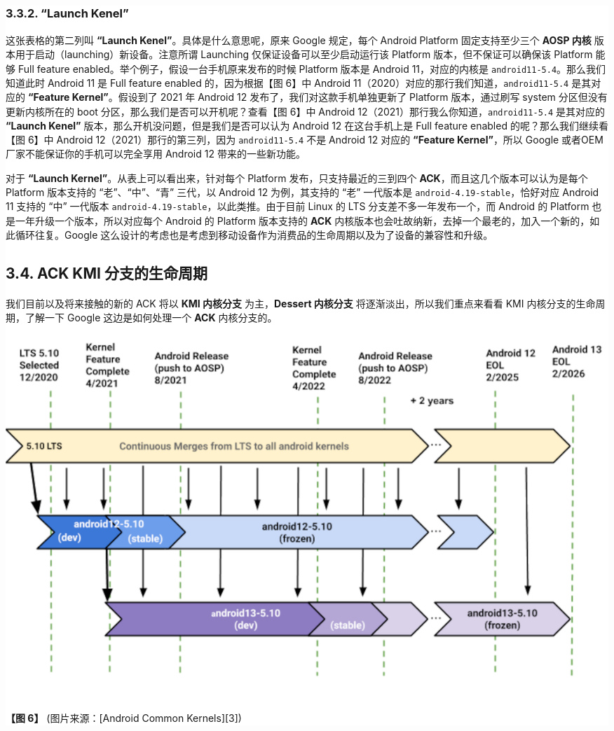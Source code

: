 ### 3.3.2. “Launch Kenel”

这张表格的第二列叫 **“Launch Kenel”**。具体是什么意思呢，原来 Google 规定，每个 Android Platform 固定支持至少三个 **AOSP 内核** 版本用于启动（launching）新设备。注意所谓 Launching 仅保证设备可以至少启动运行该 Platform 版本，但不保证可以确保该 Platform 能够 Full feature enabled。举个例子，假设一台手机原来发布的时候 Platform 版本是 Android 11，对应的内核是 `android11-5.4`。那么我们知道此时 Android 11 是 Full feature enabled 的，因为根据【图 6】中 Android 11（2020）对应的那行我们知道，`android11-5.4` 是其对应的 **“Feature Kernel”**。假设到了 2021 年 Android 12 发布了，我们对这款手机单独更新了 Platform 版本，通过刷写 system 分区但没有更新内核所在的 boot 分区，那么我们是否可以开机呢？查看【图 6】中 Android 12（2021）那行我么你知道，`android11-5.4` 是其对应的 **“Launch Kenel”** 版本，那么开机没问题，但是我们是否可以认为 Android 12 在这台手机上是 Full feature enabled 的呢？那么我们继续看【图 6】中 Android 12（2021）那行的第三列，因为 `android11-5.4` 不是 Android 12 对应的 **“Feature Kernel”**，所以 Google 或者OEM 厂家不能保证你的手机可以完全享用 Android 12 带来的一些新功能。

对于 **“Launch Kernel”**。从表上可以看出来，针对每个 Platform 发布，只支持最近的三到四个 **ACK**，而且这几个版本可以认为是每个 Platform 版本支持的 “老”、“中”、“青” 三代，以 Android 12 为例，其支持的 “老” 一代版本是 `android-4.19-stable`，恰好对应 Android 11 支持的 “中” 一代版本 `android-4.19-stable`，以此类推。由于目前 Linux 的 LTS 分支差不多一年发布一个，而 Android 的 Platform 也是一年升级一个版本，所以对应每个 Android 的 Platform 版本支持的 **ACK** 内核版本也会吐故纳新，去掉一个最老的，加入一个新的，如此循环往复。Google 这么设计的考虑也是考虑到移动设备作为消费品的生命周期以及为了设备的兼容性和升级。

## 3.4. ACK KMI 分支的生命周期

我们目前以及将来接触的新的 ACK 将以 **KMI 内核分支** 为主，**Dessert 内核分支** 将逐渐淡出，所以我们重点来看看 KMI 内核分支的生命周期，了解一下 Google 这边是如何处理一个 **ACK** 内核分支的。

![](./diagrams/20200915-android-linux-version/kmi-branch-lifecycle-5x.png)

**【图 6】**  (图片来源：[Android Common Kernels][3])
